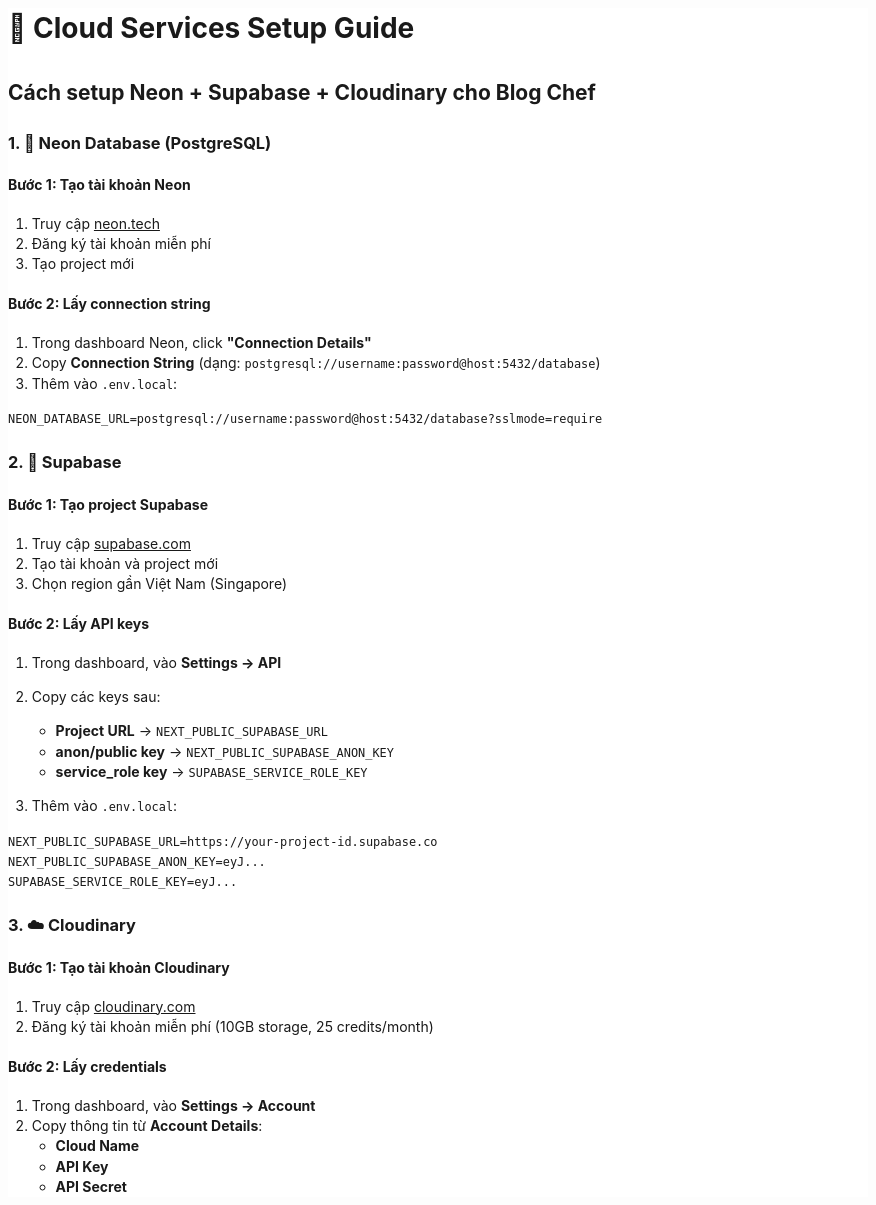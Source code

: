 # 🌟 Cloud Services Setup Guide

## Cách setup Neon + Supabase + Cloudinary cho Blog Chef

### 1. 🐘 Neon Database (PostgreSQL)

#### Bước 1: Tạo tài khoản Neon
1. Truy cập [neon.tech](https://neon.tech)
2. Đăng ký tài khoản miễn phí
3. Tạo project mới

#### Bước 2: Lấy connection string
1. Trong dashboard Neon, click **"Connection Details"**
2. Copy **Connection String** (dạng: `postgresql://username:password@host:5432/database`)
3. Thêm vào `.env.local`:
```
NEON_DATABASE_URL=postgresql://username:password@host:5432/database?sslmode=require
```

### 2. 🚢 Supabase

#### Bước 1: Tạo project Supabase
1. Truy cập [supabase.com](https://supabase.com)
2. Tạo tài khoản và project mới
3. Chọn region gần Việt Nam (Singapore)

#### Bước 2: Lấy API keys
1. Trong dashboard, vào **Settings → API**
2. Copy các keys sau:
   - **Project URL** → `NEXT_PUBLIC_SUPABASE_URL`
   - **anon/public key** → `NEXT_PUBLIC_SUPABASE_ANON_KEY`
   - **service_role key** → `SUPABASE_SERVICE_ROLE_KEY`

3. Thêm vào `.env.local`:
```
NEXT_PUBLIC_SUPABASE_URL=https://your-project-id.supabase.co
NEXT_PUBLIC_SUPABASE_ANON_KEY=eyJ...
SUPABASE_SERVICE_ROLE_KEY=eyJ...
```

### 3. ☁️ Cloudinary

#### Bước 1: Tạo tài khoản Cloudinary
1. Truy cập [cloudinary.com](https://cloudinary.com)
2. Đăng ký tài khoản miễn phí (10GB storage, 25 credits/month)

#### Bước 2: Lấy credentials
1. Trong dashboard, vào **Settings → Account**
2. Copy thông tin từ **Account Details**:
   - **Cloud Name**
   - **API Key** 
   - **API Secret**
